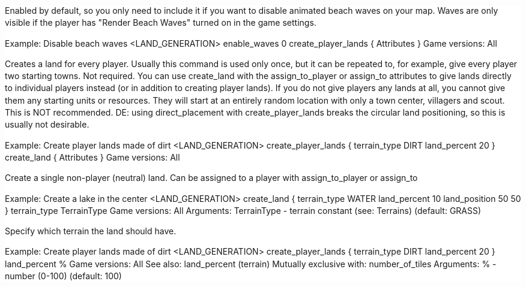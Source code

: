 Enabled by default, so you only need to include it if you want to disable animated beach waves on your map.  Waves are only visible if the player has "Render Beach Waves" turned on in the game settings.

Example: Disable beach waves
<LAND_GENERATION>
enable_waves 0
create_player_lands  { Attributes } 
Game versions: All

Creates a land for every player.
Usually this command is used only once, but it can be repeated to, for example, give every player two starting towns.
Not required.  You can use create_land with the assign_to_player or assign_to attributes to give lands directly to individual players instead (or in addition to creating player lands).
If you do not give players any lands at all, you cannot give them any starting units or resources.  They will start at an entirely random location with only a town center, villagers and scout.  This is NOT recommended.
DE: using direct_placement with create_player_lands breaks the circular land positioning, so this is usually not desirable.

Example: Create player lands made of dirt
<LAND_GENERATION>
create_player_lands {
	terrain_type DIRT
	land_percent 20
}
create_land  { Attributes } 
Game versions: All

Create a single non-player (neutral) land.
Can be assigned to a player with assign_to_player or assign_to

Example: Create a lake in the center
<LAND_GENERATION>
create_land {
	terrain_type WATER
	land_percent 10
land_position 50 50
}
terrain_type  TerrainType
Game versions: All
Arguments: 
TerrainType - terrain constant (see: Terrains) (default: GRASS)

Specify which terrain the land should have.  

Example: Create player lands made of dirt
<LAND_GENERATION>
create_player_lands {
	terrain_type DIRT
	land_percent 20
}
land_percent  %
Game versions: All
See also: land_percent (terrain)
Mutually exclusive with: number_of_tiles
Arguments:
% - number (0-100) (default: 100)
